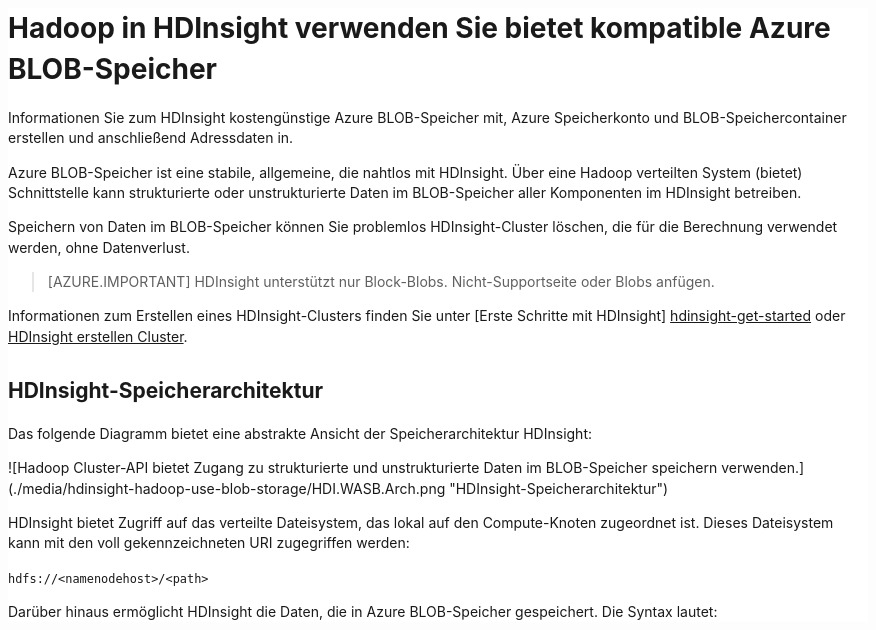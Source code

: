 <properties
    pageTitle="Abfragen von Daten aus bietet kompatible BLOB-Speicher | Microsoft Azure"
    description="HDInsight verwendet Azure BLOB-Speicher als große Datenspeicher bietet. Informationen Sie zum Abfragen von Daten aus dem BLOB-Speicher und Ergebnisse der Analyse."
    keywords="BLOB-Speicher bietet strukturierten, unstrukturierten Daten"
    services="hdinsight,storage"
    documentationCenter=""
    tags="azure-portal"
    authors="mumian"
    manager="jhubbard"
    editor="cgronlun"/>

<tags
    ms.service="hdinsight"
    ms.workload="big-data"
    ms.tgt_pltfrm="na"
    ms.devlang="na"
    ms.topic="get-started-article"
    ms.date="09/06/2016"
    ms.author="jgao"/>


# <a name="use-hdfs-compatible-azure-blob-storage-with-hadoop-in-hdinsight"></a>Hadoop in HDInsight verwenden Sie bietet kompatible Azure BLOB-Speicher

Informationen Sie zum HDInsight kostengünstige Azure BLOB-Speicher mit, Azure Speicherkonto und BLOB-Speichercontainer erstellen und anschließend Adressdaten in.

Azure BLOB-Speicher ist eine stabile, allgemeine, die nahtlos mit HDInsight. Über eine Hadoop verteilten System (bietet) Schnittstelle kann strukturierte oder unstrukturierte Daten im BLOB-Speicher aller Komponenten im HDInsight betreiben.

Speichern von Daten im BLOB-Speicher können Sie problemlos HDInsight-Cluster löschen, die für die Berechnung verwendet werden, ohne Datenverlust.

> [AZURE.IMPORTANT] HDInsight unterstützt nur Block-Blobs. Nicht-Supportseite oder Blobs anfügen.

Informationen zum Erstellen eines HDInsight-Clusters finden Sie unter [Erste Schritte mit HDInsight] [ hdinsight-get-started] oder [HDInsight erstellen Cluster][hdinsight-creation].


## <a name="hdinsight-storage-architecture"></a>HDInsight-Speicherarchitektur
Das folgende Diagramm bietet eine abstrakte Ansicht der Speicherarchitektur HDInsight:

![Hadoop Cluster-API bietet Zugang zu strukturierte und unstrukturierte Daten im BLOB-Speicher speichern verwenden.] (./media/hdinsight-hadoop-use-blob-storage/HDI.WASB.Arch.png "HDInsight-Speicherarchitektur")

HDInsight bietet Zugriff auf das verteilte Dateisystem, das lokal auf den Compute-Knoten zugeordnet ist. Dieses Dateisystem kann mit den voll gekennzeichneten URI zugegriffen werden:

    hdfs://<namenodehost>/<path>

Darüber hinaus ermöglicht HDInsight die Daten, die in Azure BLOB-Speicher gespeichert. Die Syntax lautet:


[hdinsight-use-sas]: hdinsight-storage-sharedaccesssignature-permissions.md
[powershell-install]: ../powershell-install-configure.md
[hdinsight-creation]: hdinsight-provision-clusters.md
[hdinsight-get-started]: hdinsight-hadoop-tutorial-get-started-windows.md
[hdinsight-upload-data]: hdinsight-upload-data.md
[hdinsight-use-hive]: hdinsight-use-hive.md
[hdinsight-use-pig]: hdinsight-use-pig.md
[blob-storage-restAPI]: http://msdn.microsoft.com/library/windowsazure/dd135733.aspx
[azure-storage-create]: ../storage/storage-create-storage-account.md
[img-hdi-powershell-blobcommands]: ./media/hdinsight-hadoop-use-blob-storage/HDI.PowerShell.BlobCommands.png
[img-hdi-quick-create]: ./media/hdinsight-hadoop-use-blob-storage/HDI.QuickCreateCluster.png
[img-hdi-custom-create-storage-account]: ./media/hdinsight-hadoop-use-blob-storage/HDI.CustomCreateStorageAccount.png  